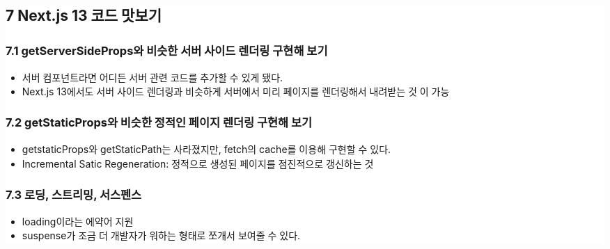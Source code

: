 ## 7 Next.js 13 코드 맛보기

### 7.1 getServerSideProps와 비슷한 서버 사이드 렌더링 구현해 보기
- 서버 컴포넌트라면 어디든 서버 관련 코드를 추가할 수 있게 됐다.
- Next.js 13에서도 서버 사이드 렌더링과 비슷하게 서버에서 미리 페이지를 렌더링해서 내려받는 것 이 가능


### 7.2 getStaticProps와 비슷한 정적인 페이지 렌더링 구현해 보기
- getstaticProps와 getStaticPath는 사라졌지만, fetch의 cache를 이용해 구현할 수 있다.
- Incremental Satic Regeneration: 정적으로 생성된 페이지를 점진적으로 갱신하는 것

### 7.3 로딩, 스트리밍, 서스펜스
- loading이라는 에약어 지원
- suspense가 조금 더 개발자가 워하는 형태로 쪼개서 보여줄 수 있다.
